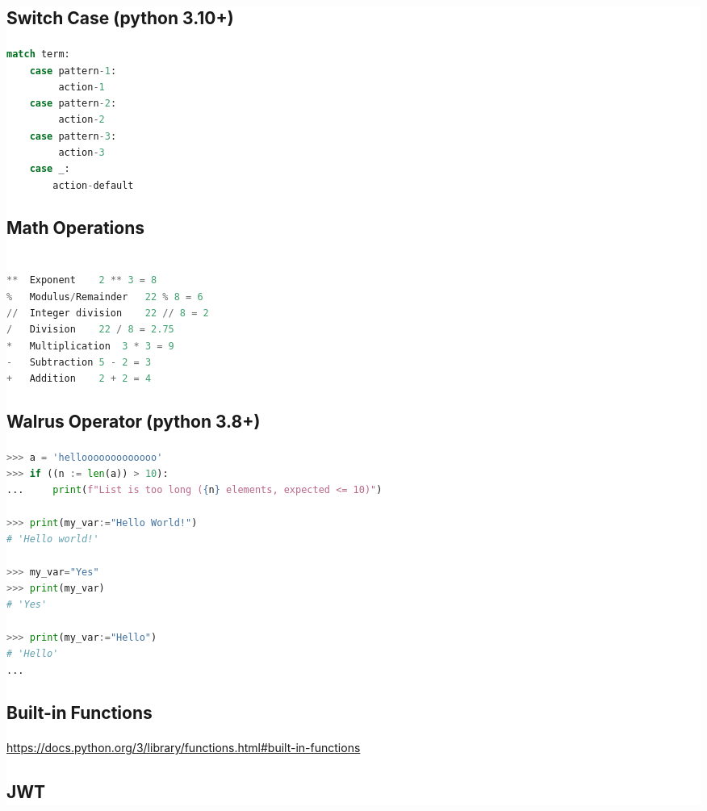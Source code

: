 ## Switch Case (python 3.10+)

```python
match term:
    case pattern-1:
         action-1
    case pattern-2:
         action-2
    case pattern-3:
         action-3
    case _:
        action-default
```

## Math Operations

```python

**	Exponent	2 ** 3 = 8
%	Modulus/Remainder	22 % 8 = 6
//	Integer division	22 // 8 = 2
/	Division	22 / 8 = 2.75
*	Multiplication	3 * 3 = 9
-	Subtraction	5 - 2 = 3
+	Addition	2 + 2 = 4
```

## Walrus Operator (python 3.8+)

```python
>>> a = 'hellooooooooooooo'
>>> if ((n := len(a)) > 10):
...     print(f"List is too long ({n} elements, expected <= 10)")

>>> print(my_var:="Hello World!")
# 'Hello world!'

>>> my_var="Yes"
>>> print(my_var)
# 'Yes'

>>> print(my_var:="Hello")
# 'Hello'
...
```

## Built-in Functions

https://docs.python.org/3/library/functions.html#built-in-functions


## JWT
